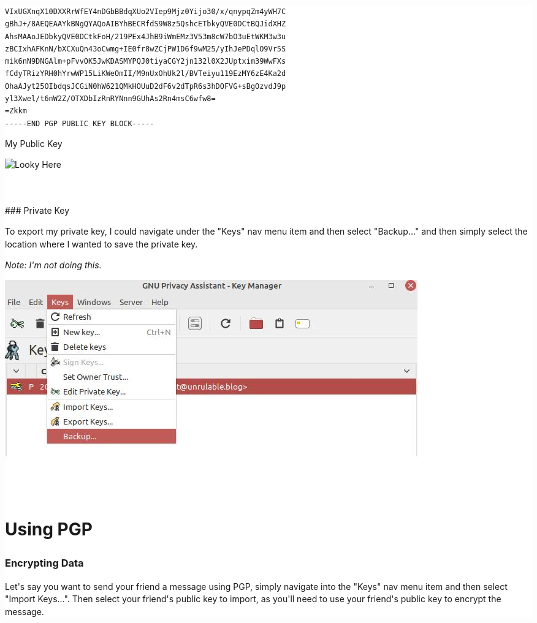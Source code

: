  ```text
 VIxUGXnqX10DXXRrWfEY4nDGbBBdqXUo2VIep9Mjz0Yijo30/x/qnypqZm4yWH7C
 gBhJ+/8AEQEAAYkBNgQYAQoAIBYhBECRfdS9W8z5QshcETbkyQVE0DCtBQJidXHZ
 AhsMAAoJEDbkyQVE0DCtkFoH/219PEx4JhB9iWmEMz3V53m8cW7bO3uEtWKM3w3u
 zBCIxhAFKnN/bXCXuQn43oCwmg+IE0fr8wZCjPW1D6f9wM25/yIhJePDqlO9Vr5S
 mik6nN9DNGAlm+pFvvOK5JwKDASMYPQJ0tiyaCGY2jn132l0X2JUptxim39WwFXs
 fCdyTRizYRH0hYrwWP15LiKWeOmII/M9nUxOhUk2l/BVTeiyu119EzMY6zE4Ka2d
 OhaAJyt25OIbdqsJCGiN0hW621QMkHOUuD2dF6v2dTpR6s3hDOFVG+sBgOzvdJ9p
 yl3Xwel/t6nW2Z/OTXDbIzRnRYNnn9GUhAs2Rn4msC6wfw8=
 =Zkkm
 -----END PGP PUBLIC KEY BLOCK-----
```
My Public Key

![Looky Here](https://media.giphy.com/media/QMZpnb79N5BN0wsSM3/giphy.gif)


<br/>
<br/>
### Private Key

To export my private key, I could navigate under the "Keys" nav menu item and then select "Backup..." and then simply select the location where I wanted to save the private key.

*Note: I'm not doing this.*

![Export Private Key](/img/PGP/exportprivatekey.jpg)

<br/>
<br/>

# Using PGP

### Encrypting Data

Let's say you want to send your friend a message using PGP, simply navigate into the "Keys" nav menu item and then select "Import Keys...". Then select your friend's public key to import, as you'll need to use your friend's public key to encrypt the message.
